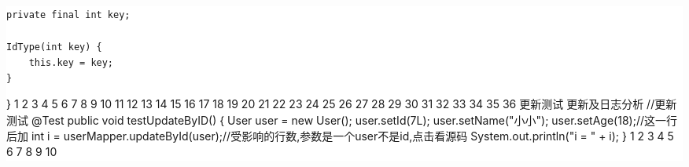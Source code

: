     private final int key;

    IdType(int key) {
        this.key = key;
    }
}
1
2
3
4
5
6
7
8
9
10
11
12
13
14
15
16
17
18
19
20
21
22
23
24
25
26
27
28
29
30
31
32
33
34
35
36
更新测试
更新及日志分析
	//更新测试
	@Test
    public void testUpdateByID() {
        User user = new User();
        user.setId(7L);
        user.setName("小小");
        user.setAge(18);//这一行后加
        int i = userMapper.updateById(user);//受影响的行数,参数是一个user不是id,点击看源码
        System.out.println("i = " + i);
    }
1
2
3
4
5
6
7
8
9
10